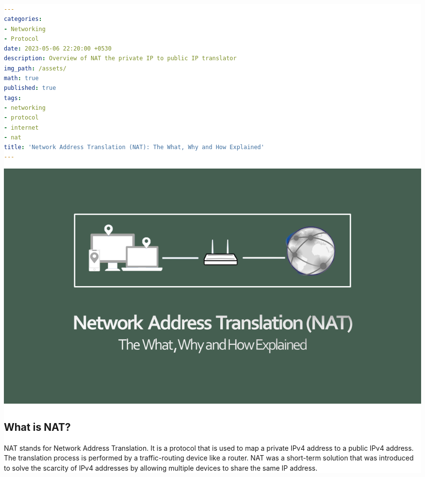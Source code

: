 ```yaml
---
categories:
- Networking
- Protocol
date: 2023-05-06 22:20:00 +0530
description: Overview of NAT the private IP to public IP translator
img_path: /assets/
math: true
published: true
tags:
- networking
- protocol
- internet
- nat
title: 'Network Address Translation (NAT): The What, Why and How Explained'
---
```


![banner-image|640](images/nat-explained/nat-explained-banner.png)

## What is NAT?

NAT stands for Network Address Translation. It is a protocol that is used to map a private IPv4 address to a public IPv4 address. The translation process is performed by a traffic-routing device like a router. NAT was a short-term solution that was introduced to solve the scarcity of IPv4 addresses by allowing multiple devices to share the same IP address.
